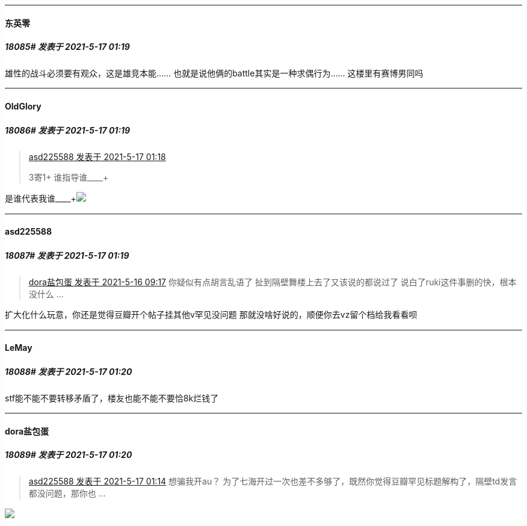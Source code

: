 
*****

####  东英零  
##### 18085#       发表于 2021-5-17 01:19


雄性的战斗必须要有观众，这是雄竞本能……
也就是说他俩的battle其实是一种求偶行为……
这楼里有赛博男同吗


*****

####  OldGlory  
##### 18086#       发表于 2021-5-17 01:19


<blockquote><a href="httphttps://bbs.saraba1st.com/2b/forum.php?mod=redirect&amp;goto=findpost&amp;pid=51274693&amp;ptid=1997762" target="_blank">asd225588 发表于 2021-5-17 01:18</a>

3寄1+ 谁指导谁____+</blockquote>
是谁代表我谁____+<img src="https://static.saraba1st.com/image/smiley/face2017/037.png" referrerpolicy="no-referrer">


*****

####  asd225588  
##### 18087#       发表于 2021-5-17 01:19


<blockquote><a href="httphttps://bbs.saraba1st.com/2b/forum.php?mod=redirect&amp;goto=findpost&amp;pid=51274686&amp;ptid=1997762" target="_blank">dora盐包蛋 发表于 2021-5-16 09:17</a>
你疑似有点胡言乱语了 扯到隔壁舞楼上去了又该说的都说过了 说白了ruki这件事删的快，根本没什么 ...</blockquote>
扩大化什么玩意，你还是觉得豆瓣开个帖子挂其他v罕见没问题
那就没啥好说的，顺便你去vz留个档给我看看呗


*****

####  LeMay  
##### 18088#       发表于 2021-5-17 01:20


stf能不能不要转移矛盾了，楼友也能不能不要恰8k烂钱了


*****

####  dora盐包蛋  
##### 18089#       发表于 2021-5-17 01:20


<blockquote><a href="httphttps://bbs.saraba1st.com/2b/forum.php?mod=redirect&amp;goto=findpost&amp;pid=51274653&amp;ptid=1997762" target="_blank">asd225588 发表于 2021-5-17 01:14</a>
想骗我开au？ 为了七海开过一次也差不多够了，既然你觉得豆瓣罕见标题解构了，隔壁td发言都没问题，那你也 ...</blockquote>
<img src="https://static.saraba1st.com/image/smiley/face2017/067.png" referrerpolicy="no-referrer">
